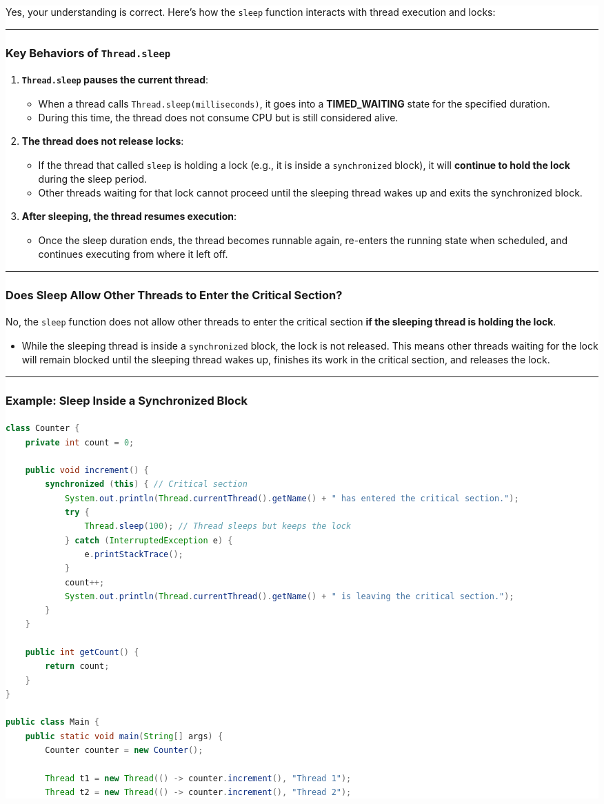 Yes, your understanding is correct. Here’s how the `sleep` function interacts with thread execution and locks:

---

### **Key Behaviors of `Thread.sleep`**
1. **`Thread.sleep` pauses the current thread**:
    - When a thread calls `Thread.sleep(milliseconds)`, it goes into a **TIMED_WAITING** state for the specified duration.
    - During this time, the thread does not consume CPU but is still considered alive.

2. **The thread does not release locks**:
    - If the thread that called `sleep` is holding a lock (e.g., it is inside a `synchronized` block), it will **continue to hold the lock** during the sleep period.
    - Other threads waiting for that lock cannot proceed until the sleeping thread wakes up and exits the synchronized block.

3. **After sleeping, the thread resumes execution**:
    - Once the sleep duration ends, the thread becomes runnable again, re-enters the running state when scheduled, and continues executing from where it left off.

---

### **Does Sleep Allow Other Threads to Enter the Critical Section?**
No, the `sleep` function does not allow other threads to enter the critical section **if the sleeping thread is holding the lock**.

- While the sleeping thread is inside a `synchronized` block, the lock is not released. This means other threads waiting for the lock will remain blocked until the sleeping thread wakes up, finishes its work in the critical section, and releases the lock.

---

### **Example: Sleep Inside a Synchronized Block**
```java
class Counter {
    private int count = 0;

    public void increment() {
        synchronized (this) { // Critical section
            System.out.println(Thread.currentThread().getName() + " has entered the critical section.");
            try {
                Thread.sleep(100); // Thread sleeps but keeps the lock
            } catch (InterruptedException e) {
                e.printStackTrace();
            }
            count++;
            System.out.println(Thread.currentThread().getName() + " is leaving the critical section.");
        }
    }

    public int getCount() {
        return count;
    }
}

public class Main {
    public static void main(String[] args) {
        Counter counter = new Counter();

        Thread t1 = new Thread(() -> counter.increment(), "Thread 1");
        Thread t2 = new Thread(() -> counter.increment(), "Thread 2");
```